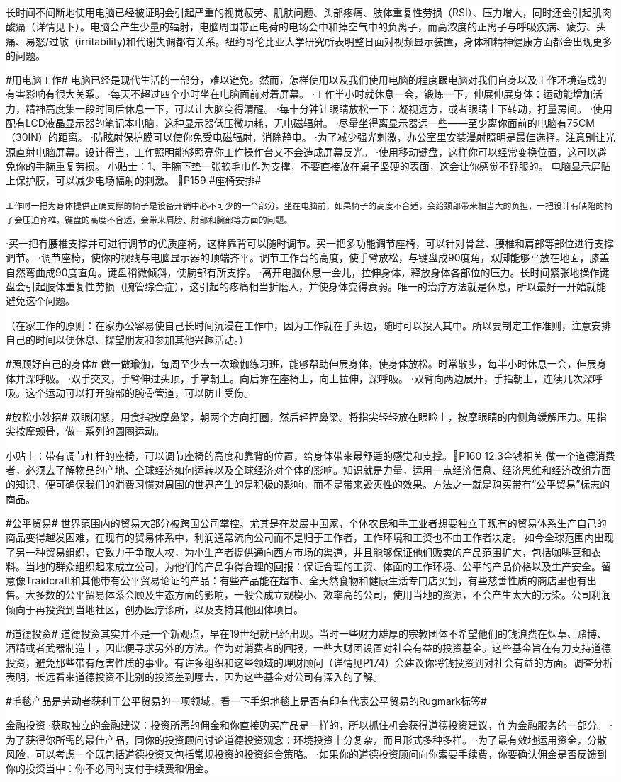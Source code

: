 长时间不间断地使用电脑已经被证明会引起严重的视觉疲劳、肌肤问题、头部疼痛、肢体重复性劳损（RSI）、压力增大，同时还会引起肌肉酸痛（详情见下）。电脑会产生少量的辐射，电脑周围带正电荷的电场会中和掉空气中的负离子，而高浓度的正离子与呼吸疾病、疲劳、头痛、易怒/过敏（irritability)和代谢失调都有关系。纽约哥伦比亚大学研究所表明整日面对视频显示装置，身体和精神健康方面都会出现更多的问题。

#用电脑工作#
    电脑已经是现代生活的一部分，难以避免。然而，怎样使用以及我们使用电脑的程度跟电脑对我们自身以及工作环境造成的有害影响有很大关系。
·每天不超过四个小时坐在电脑面前对着屏幕。
·工作半小时就休息一会，锻炼一下，伸展伸展身体：运动能增加活力，精神高度集一段时间后休息一下，可以让大脑变得清醒。
·每十分钟让眼睛放松一下：凝视远方，或者眼睛上下转动，打量房间。
·使用配有LCD液晶显示器的笔记本电脑，这种显示器低压微功耗，无电磁辐射。
·尽量坐得离显示器远一些——至少离你面前的电脑有75CM（30IN）的距离。
·防眩射保护膜可以使你免受电磁辐射，消除静电。
·为了减少强光刺激，办公室里安装漫射照明是最佳选择。注意别让光源直射电脑屏幕。设计得当，工作照明能够照亮你工作操作台又不会造成屏幕反光。
·使用移动键盘，这样你可以经常变换位置，这可以避免你的手腕重复劳损。
小贴士：1、手腕下垫一张软毛巾作为支撑，不要直接放在桌子坚硬的表面，这会让你感觉不舒服的。
电脑显示屏贴上保护膜，可以减少电场幅射的刺激。
P159
#座椅安排#

    工作时一把为身体提供正确支撑的椅子是设备开销中必不可少的一个部分。坐在电脑前，如果椅子的高度不合适，会给颈部带来相当大的负担，一把设计有缺陷的椅子会压迫脊椎。键盘的高度不合适，会带来肩膀、肘部和腕部等方面的问题。

·买一把有腰椎支撑并可进行调节的优质座椅，这样靠背可以随时调节。买一把多功能调节座椅，可以针对骨盆、腰椎和肩部等部位进行支撑调节。
·调节座椅，使你的视线与电脑显示器的顶端齐平。调节工作台的高度，使手臂放松，与键盘成90度角，双脚能够平放在地面，膝盖自然弯曲成90度直角。键盘稍微倾斜，使腕部有所支撑。
·离开电脑休息一会儿，拉伸身体，释放身体各部位的压力。长时间紧张地操作键盘会引起肢体重复性劳损（腕管综合症），这引起的疼痛相当折磨人，并使身体变得衰弱。唯一的治疗方法就是休息，所以最好一开始就能避免这个问题。

（在家工作的原则：在家办公容易使自己长时间沉浸在工作中，因为工作就在手头边，随时可以投入其中。所以要制定工作准则，注意安排自己的时间以便休息、探望朋友和参加其他兴趣活动。）

#照顾好自己的身体#
    做一做瑜伽，每周至少去一次瑜伽练习班，能够帮助伸展身体，使身体放松。时常散步，每半小时休息一会，伸展身体并深呼吸。
·双手交叉，手臂伸过头顶，手掌朝上。向后靠在座椅上，向上拉伸，深呼吸。
·双臂向两边展开，手指朝上，连续几次深呼吸。这个运动可以打开腕部的腕骨管道，可以防止受伤。

#放松小妙招#
   双眼闭紧，用食指按摩鼻梁，朝两个方向打圈，然后轻捏鼻梁。将指尖轻轻放在眼睑上，按摩眼睛的内侧角缓解压力。用指尖按摩颊骨，做一系列的圆圈运动。

小贴士：带有调节杠杆的座椅，可以调节座椅的高度和靠背的位置，给身体带来最舒适的感觉和支撑。P160
12.3金钱相关
做一个道德消费者，必须去了解物品的产地、全球经济如何运转以及全球经济对个体的影响。知识就是力量，运用一点经济信息、经济思维和经济改组方面的知识，便可确保我们的消费习惯对周围的世界产生的是积极的影响，而不是带来毁灭性的效果。方法之一就是购买带有“公平贸易”标志的商品。

#公平贸易#
世界范围内的贸易大部分被跨国公司掌控。尤其是在发展中国家，个体农民和手工业者想要独立于现有的贸易体系生产自己的商品变得越发困难，在现有的贸易体系中，利润通常流向公司而不是归于工作者，工作环境和工资也不由工作者决定。
如今全球范围内出现了另一种贸易组织，它致力于争取人权，为小生产者提供通向西方市场的渠道，并且能够保证他们贩卖的产品范围扩大，包括咖啡豆和衣料。当地的群众组织起来成立公司，为他们的产品争得合理的回报：保证合理的工资、体面的工作环境、公平的产品价格以及生产安全。留意像Traidcraft和其他带有公平贸易论证的产品：有些产品能在超市、全天然食物和健康生活专门店买到，有些慈善性质的商店里也有出售。大多数的公平贸易体系会顾及生态方面的影响，一般会成立规模小、效率高的公司，使用当地的资源，不会产生太大的污染。公司利润倾向于再投资到当地社区，创办医疗诊所，以及支持其他团体项目。

#道德投资#
道德投资其实并不是一个新观点，早在19世纪就已经出现。当时一些财力雄厚的宗教团体不希望他们的钱浪费在烟草、赌博、酒精或者武器制造上，因此便寻求另外的方法。作为对消费者的回报，一些大财团设置对社会有益的投资基金。这些基金旨在有力支持道德投资，避免那些带有危害性质的事业。有许多组织和这些领域的理财顾问（详情见P174）会建议你将钱投资到对社会有益的方面。调查分析表明，长远看来道德投资不比别的投资差到哪去，因为这些基金对公司有深入的了解。

#毛毯产品是劳动者获利于公平贸易的一项领域，看一下手织地毯上是否有印有代表公平贸易的Rugmark标签#

金融投资
·获取独立的金融建议：投资所需的佣金和你直接购买产品是一样的，所以抓住机会获得道德投资建议，作为金融服务的一部分。
·为了获得你所需的最佳产品，同你的投资顾问讨论道德投资观念：环境投资十分复杂，而且形式多种多样。
·为了最有效地运用资金，分散风险，可以考虑一个既包括道德投资又包括常规投资的投资组合策略。
·如果你的道德投资顾问向你索要手续费，你要确认佣金是否反馈到你的投资当中：你不必同时支付手续费和佣金。
